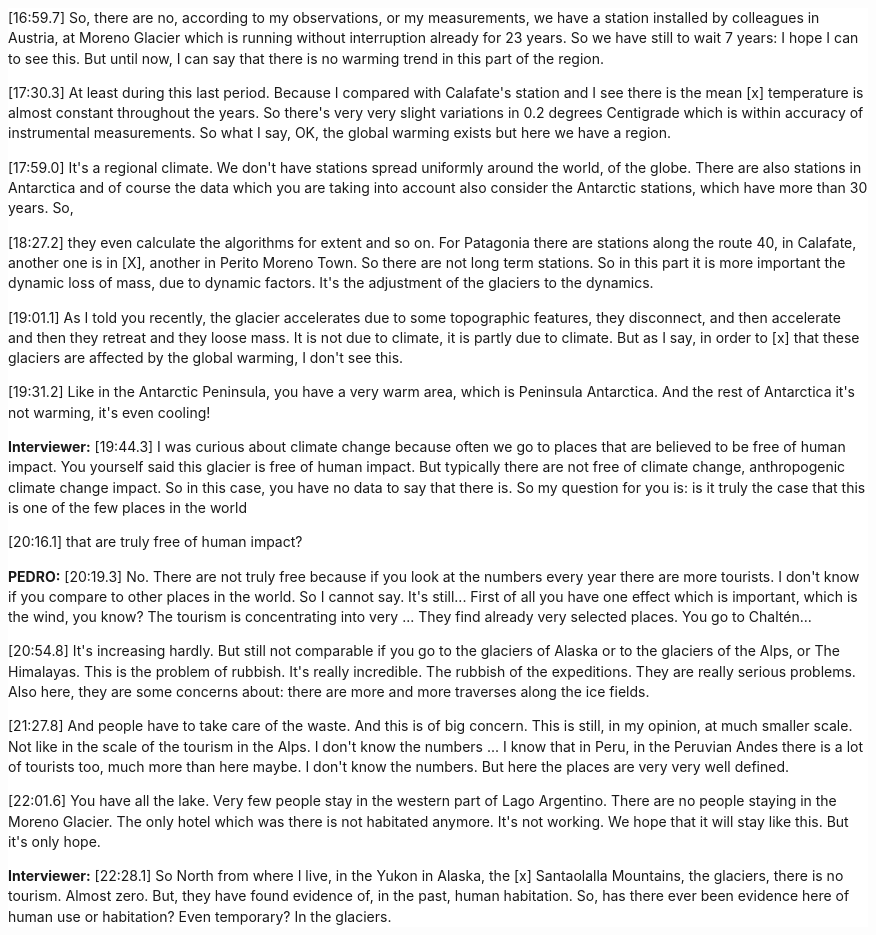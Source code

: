  [16:59.7] So, there are no, according to my observations, or my measurements, we have a station installed by colleagues in Austria, at Moreno Glacier which is running without interruption already for 23 years. So we have still to wait 7 years: I hope I can to see this. But until now, I can say that there is no warming trend in this part of the region. 

 [17:30.3] At least during this last period. Because I compared with Calafate's station and I see there is the mean [x] temperature is almost constant throughout the years. So there's very very slight variations in 0.2 degrees Centigrade which is within accuracy of instrumental measurements. So what I say, OK, the global warming exists but here we have a region. 

 [17:59.0] It's a regional climate. We don't have stations spread uniformly around the world, of the globe. There are also stations in Antarctica and of course the data which you are taking into account also consider the Antarctic stations, which have more than 30 years. So,

 [18:27.2] they even calculate the algorithms for extent and so on. For Patagonia there are stations along the route 40, in Calafate, another one is in [X], another in Perito Moreno Town. So there are not long term stations. So in this part it is more important the dynamic loss of mass, due to dynamic factors. It's the adjustment of the glaciers to the dynamics.  

 [19:01.1] As I told you recently, the glacier accelerates due to some topographic features, they disconnect, and then accelerate and then they retreat and they loose mass. It is not due to climate, it is partly due to climate. But as I say, in order to [x] that these glaciers are affected by the global warming, I don't see this. 

 [19:31.2] Like in the Antarctic Peninsula, you have a very warm area, which is Peninsula Antarctica. And the rest of Antarctica it's not warming, it's even cooling! 

 **Interviewer:** [19:44.3] I was curious about climate change because often we go to places that are believed to be free of human impact. You yourself said this glacier is free of human impact. But typically there are not free of climate change, anthropogenic climate change impact. So in this case, you have no data to say that there is. So my question for you is: is it truly the case that this is one of the few places in the world 

 [20:16.1] that are truly free of human impact? 

**PEDRO:**  [20:19.3] No. There are not truly free because if you look at the numbers every year there are more tourists. I don't know if you compare to other places in the world. So I cannot say. It's still... First of all you have one effect which is important, which is the wind, you know? The tourism is concentrating into very ... They find already very selected places. You go to Chaltén...

 [20:54.8] It's increasing hardly. But still not comparable if you go to the glaciers of Alaska or to the glaciers of the Alps, or The Himalayas. This is the problem of rubbish. It's really incredible. The rubbish of the expeditions. They are really serious problems. Also here, they are some concerns about: there are more and more traverses along the ice fields.

 [21:27.8] And people have to take care of the waste. And this is of big concern. This is still, in my opinion, at much smaller scale. Not like in the scale of the tourism in the Alps. I don't know the numbers ... I know that in Peru, in the Peruvian Andes there is a lot of tourists too, much more than here maybe. I don't know the numbers. But here the places are very very well defined.

 [22:01.6] You have all the lake. Very few people stay in the western part of Lago Argentino. There are no people staying in the Moreno Glacier. The only hotel which was there is not habitated anymore. It's not working. We hope that it will stay like this. But it's only hope. 

 **Interviewer:** [22:28.1] So North from where I live, in the Yukon in Alaska, the [x] Santaolalla Mountains, the glaciers, there is no tourism. Almost zero. But, they have found evidence of, in the past, human habitation. So, has there ever been evidence here of human use or habitation? Even temporary?  In the glaciers.
